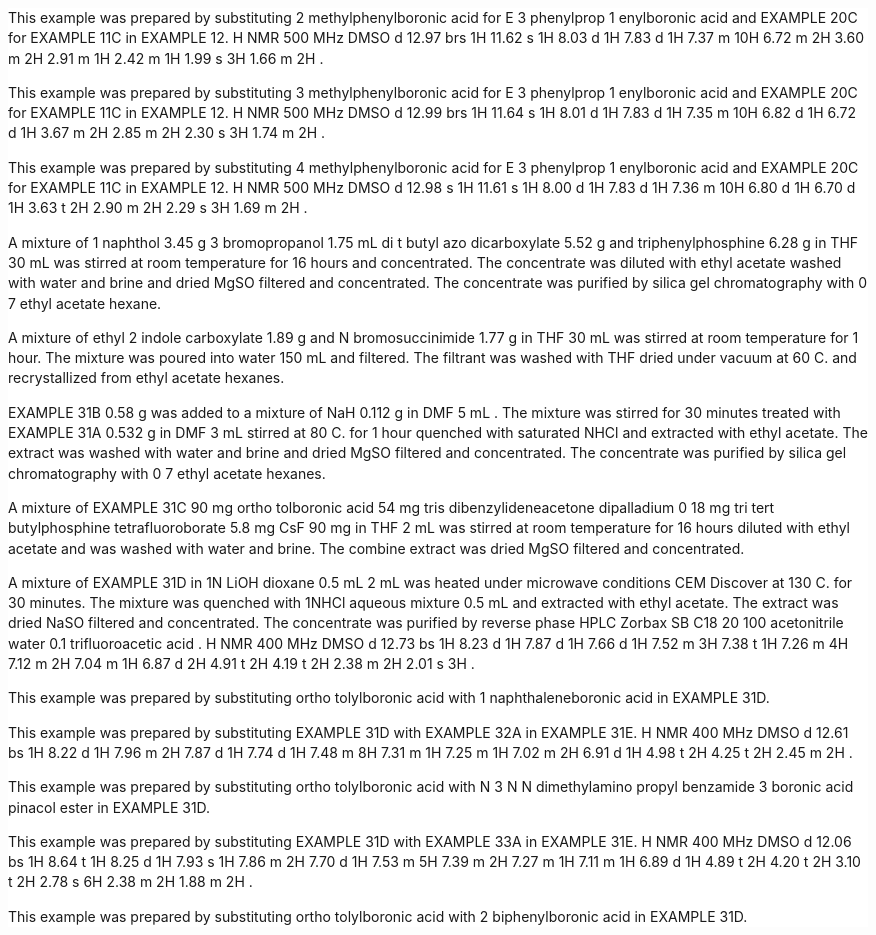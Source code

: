 This example was prepared by substituting 2 methylphenylboronic acid for E 3 phenylprop 1 enylboronic acid and EXAMPLE 20C for EXAMPLE 11C in EXAMPLE 12. H NMR 500 MHz DMSO d 12.97 brs 1H 11.62 s 1H 8.03 d 1H 7.83 d 1H 7.37 m 10H 6.72 m 2H 3.60 m 2H 2.91 m 1H 2.42 m 1H 1.99 s 3H 1.66 m 2H .

This example was prepared by substituting 3 methylphenylboronic acid for E 3 phenylprop 1 enylboronic acid and EXAMPLE 20C for EXAMPLE 11C in EXAMPLE 12. H NMR 500 MHz DMSO d 12.99 brs 1H 11.64 s 1H 8.01 d 1H 7.83 d 1H 7.35 m 10H 6.82 d 1H 6.72 d 1H 3.67 m 2H 2.85 m 2H 2.30 s 3H 1.74 m 2H .

This example was prepared by substituting 4 methylphenylboronic acid for E 3 phenylprop 1 enylboronic acid and EXAMPLE 20C for EXAMPLE 11C in EXAMPLE 12. H NMR 500 MHz DMSO d 12.98 s 1H 11.61 s 1H 8.00 d 1H 7.83 d 1H 7.36 m 10H 6.80 d 1H 6.70 d 1H 3.63 t 2H 2.90 m 2H 2.29 s 3H 1.69 m 2H .

A mixture of 1 naphthol 3.45 g 3 bromopropanol 1.75 mL di t butyl azo dicarboxylate 5.52 g and triphenylphosphine 6.28 g in THF 30 mL was stirred at room temperature for 16 hours and concentrated. The concentrate was diluted with ethyl acetate washed with water and brine and dried MgSO filtered and concentrated. The concentrate was purified by silica gel chromatography with 0 7 ethyl acetate hexane.

A mixture of ethyl 2 indole carboxylate 1.89 g and N bromosuccinimide 1.77 g in THF 30 mL was stirred at room temperature for 1 hour. The mixture was poured into water 150 mL and filtered. The filtrant was washed with THF dried under vacuum at 60 C. and recrystallized from ethyl acetate hexanes.

EXAMPLE 31B 0.58 g was added to a mixture of NaH 0.112 g in DMF 5 mL . The mixture was stirred for 30 minutes treated with EXAMPLE 31A 0.532 g in DMF 3 mL stirred at 80 C. for 1 hour quenched with saturated NHCl and extracted with ethyl acetate. The extract was washed with water and brine and dried MgSO filtered and concentrated. The concentrate was purified by silica gel chromatography with 0 7 ethyl acetate hexanes.

A mixture of EXAMPLE 31C 90 mg ortho tolboronic acid 54 mg tris dibenzylideneacetone dipalladium 0 18 mg tri tert butylphosphine tetrafluoroborate 5.8 mg CsF 90 mg in THF 2 mL was stirred at room temperature for 16 hours diluted with ethyl acetate and was washed with water and brine. The combine extract was dried MgSO filtered and concentrated.

A mixture of EXAMPLE 31D in 1N LiOH dioxane 0.5 mL 2 mL was heated under microwave conditions CEM Discover at 130 C. for 30 minutes. The mixture was quenched with 1NHCl aqueous mixture 0.5 mL and extracted with ethyl acetate. The extract was dried NaSO filtered and concentrated. The concentrate was purified by reverse phase HPLC Zorbax SB C18 20 100 acetonitrile water 0.1 trifluoroacetic acid . H NMR 400 MHz DMSO d 12.73 bs 1H 8.23 d 1H 7.87 d 1H 7.66 d 1H 7.52 m 3H 7.38 t 1H 7.26 m 4H 7.12 m 2H 7.04 m 1H 6.87 d 2H 4.91 t 2H 4.19 t 2H 2.38 m 2H 2.01 s 3H .

This example was prepared by substituting ortho tolylboronic acid with 1 naphthaleneboronic acid in EXAMPLE 31D.

This example was prepared by substituting EXAMPLE 31D with EXAMPLE 32A in EXAMPLE 31E. H NMR 400 MHz DMSO d 12.61 bs 1H 8.22 d 1H 7.96 m 2H 7.87 d 1H 7.74 d 1H 7.48 m 8H 7.31 m 1H 7.25 m 1H 7.02 m 2H 6.91 d 1H 4.98 t 2H 4.25 t 2H 2.45 m 2H .

This example was prepared by substituting ortho tolylboronic acid with N 3 N N dimethylamino propyl benzamide 3 boronic acid pinacol ester in EXAMPLE 31D.

This example was prepared by substituting EXAMPLE 31D with EXAMPLE 33A in EXAMPLE 31E. H NMR 400 MHz DMSO d 12.06 bs 1H 8.64 t 1H 8.25 d 1H 7.93 s 1H 7.86 m 2H 7.70 d 1H 7.53 m 5H 7.39 m 2H 7.27 m 1H 7.11 m 1H 6.89 d 1H 4.89 t 2H 4.20 t 2H 3.10 t 2H 2.78 s 6H 2.38 m 2H 1.88 m 2H .

This example was prepared by substituting ortho tolylboronic acid with 2 biphenylboronic acid in EXAMPLE 31D.
